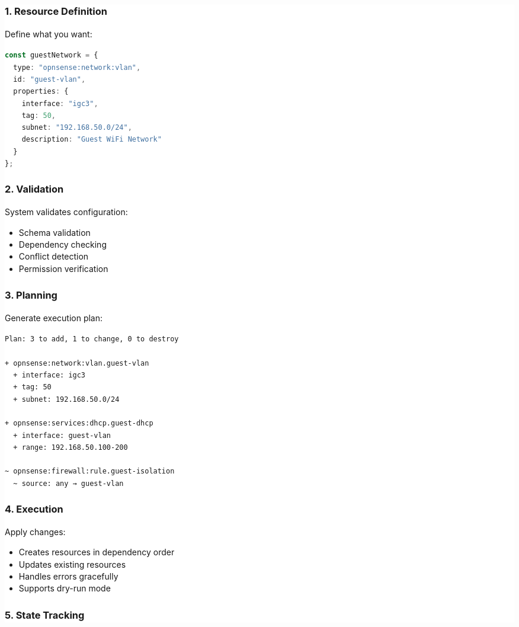 ### 1. Resource Definition

Define what you want:

```typescript
const guestNetwork = {
  type: "opnsense:network:vlan",
  id: "guest-vlan",
  properties: {
    interface: "igc3",
    tag: 50,
    subnet: "192.168.50.0/24",
    description: "Guest WiFi Network"
  }
};
```

### 2. Validation

System validates configuration:
- Schema validation
- Dependency checking
- Conflict detection
- Permission verification

### 3. Planning

Generate execution plan:

```
Plan: 3 to add, 1 to change, 0 to destroy

+ opnsense:network:vlan.guest-vlan
  + interface: igc3
  + tag: 50
  + subnet: 192.168.50.0/24

+ opnsense:services:dhcp.guest-dhcp
  + interface: guest-vlan
  + range: 192.168.50.100-200

~ opnsense:firewall:rule.guest-isolation
  ~ source: any → guest-vlan
```

### 4. Execution

Apply changes:
- Creates resources in dependency order
- Updates existing resources
- Handles errors gracefully
- Supports dry-run mode

### 5. State Tracking
